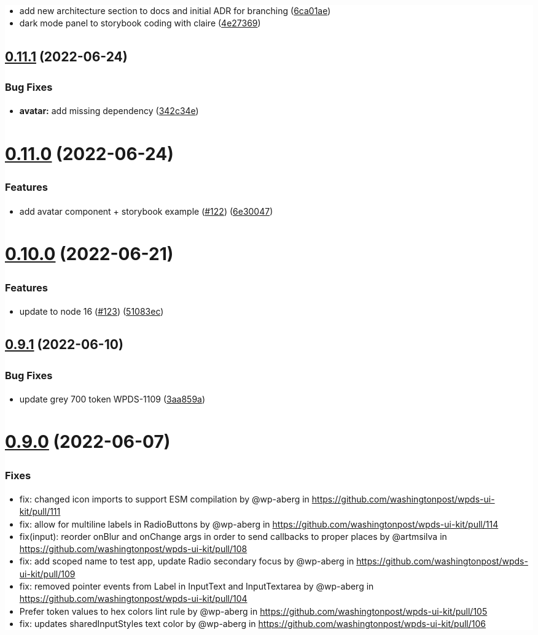 - add new architecture section to docs and initial ADR for branching ([6ca01ae](https://github.com/washingtonpost/wpds-ui-kit/commit/6ca01ae55fe2123e78216f3d51b5179345c4166d))
- dark mode panel to storybook coding with claire ([4e27369](https://github.com/washingtonpost/wpds-ui-kit/commit/4e27369c9c8a874ce4cd94de6767edad91bdb0b5))

## [0.11.1](https://github.com/washingtonpost/wpds-ui-kit/compare/v0.11.0...v0.11.1) (2022-06-24)

### Bug Fixes

- **avatar:** add missing dependency ([342c34e](https://github.com/washingtonpost/wpds-ui-kit/commit/342c34ea649161db2b47e87f4335e6fdff46bd2f))

# [0.11.0](https://github.com/washingtonpost/wpds-ui-kit/compare/v0.10.0...v0.11.0) (2022-06-24)

### Features

- add avatar component + storybook example ([#122](https://github.com/washingtonpost/wpds-ui-kit/issues/122)) ([6e30047](https://github.com/washingtonpost/wpds-ui-kit/commit/6e300477110a128bb2ffb3809fe9cd4fc4f8c738))

# [0.10.0](https://github.com/washingtonpost/wpds-ui-kit/compare/v0.9.1...v0.10.0) (2022-06-21)

### Features

- update to node 16 ([#123](https://github.com/washingtonpost/wpds-ui-kit/issues/123)) ([51083ec](https://github.com/washingtonpost/wpds-ui-kit/commit/51083eccd116f3d9beb710bd3253d5079768a179))

## [0.9.1](https://github.com/washingtonpost/wpds-ui-kit/compare/v0.9.0...v0.9.1) (2022-06-10)

### Bug Fixes

- update grey 700 token WPDS-1109 ([3aa859a](https://github.com/washingtonpost/wpds-ui-kit/commit/3aa859ac8973be6999819048df5deeab097028b7))

# [0.9.0](https://github.com/washingtonpost/wpds-ui-kit/compare/v0.9.0-experimental.3...v0.9.0) (2022-06-07)

### Fixes

- fix: changed icon imports to support ESM compilation by @wp-aberg in https://github.com/washingtonpost/wpds-ui-kit/pull/111
- fix: allow for multiline labels in RadioButtons by @wp-aberg in https://github.com/washingtonpost/wpds-ui-kit/pull/114
- fix(input): reorder onBlur and onChange args in order to send callbacks to proper places by @artmsilva in https://github.com/washingtonpost/wpds-ui-kit/pull/108
- fix: add scoped name to test app, update Radio secondary focus by @wp-aberg in https://github.com/washingtonpost/wpds-ui-kit/pull/109
- fix: removed pointer events from Label in InputText and InputTextarea by @wp-aberg in https://github.com/washingtonpost/wpds-ui-kit/pull/104
- Prefer token values to hex colors lint rule by @wp-aberg in https://github.com/washingtonpost/wpds-ui-kit/pull/105
- fix: updates sharedInputStyles text color by @wp-aberg in https://github.com/washingtonpost/wpds-ui-kit/pull/106
